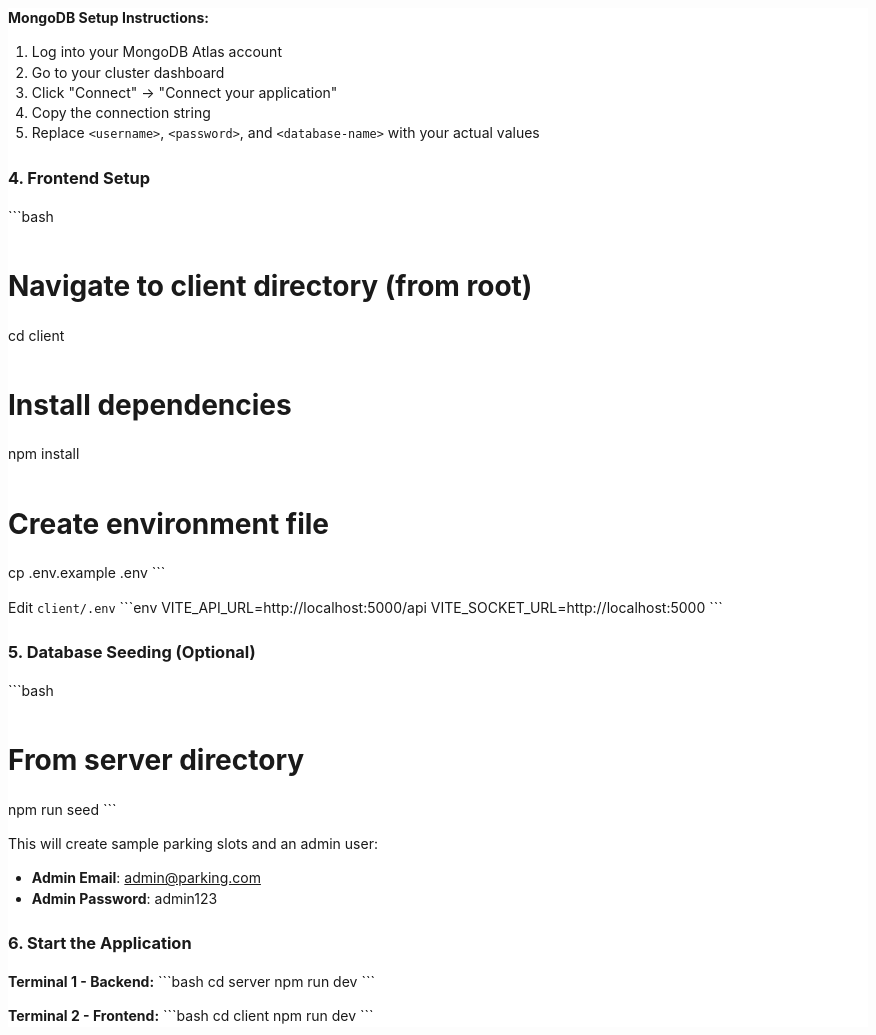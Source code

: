 **MongoDB Setup Instructions:**
1. Log into your MongoDB Atlas account
2. Go to your cluster dashboard
3. Click "Connect" → "Connect your application"
4. Copy the connection string
5. Replace `<username>`, `<password>`, and `<database-name>` with your actual values

### 4. Frontend Setup

\`\`\`bash
# Navigate to client directory (from root)
cd client

# Install dependencies
npm install

# Create environment file
cp .env.example .env
\`\`\`

Edit `client/.env`
\`\`\`env
VITE_API_URL=http://localhost:5000/api
VITE_SOCKET_URL=http://localhost:5000
\`\`\`

### 5. Database Seeding (Optional)

\`\`\`bash
# From server directory
npm run seed
\`\`\`

This will create sample parking slots and an admin user:
- **Admin Email**: admin@parking.com
- **Admin Password**: admin123

### 6. Start the Application

**Terminal 1 - Backend:**
\`\`\`bash
cd server
npm run dev
\`\`\`

**Terminal 2 - Frontend:**
\`\`\`bash
cd client
npm run dev
\`\`\`
